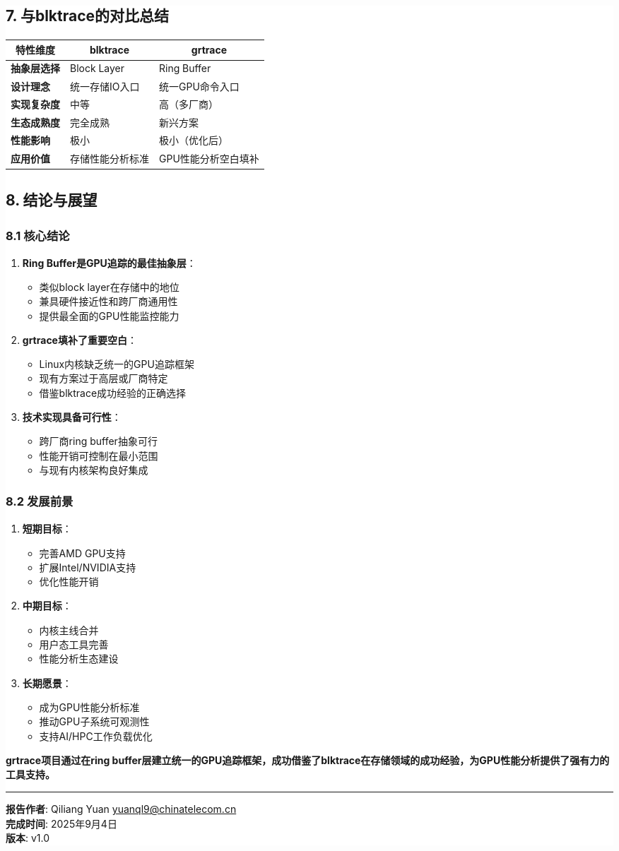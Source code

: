 ## 7. 与blktrace的对比总结

| 特性维度 | blktrace | grtrace |
|----------|----------|----------|
| **抽象层选择** | Block Layer | Ring Buffer |
| **设计理念** | 统一存储IO入口 | 统一GPU命令入口 |
| **实现复杂度** | 中等 | 高（多厂商） |
| **生态成熟度** | 完全成熟 | 新兴方案 |
| **性能影响** | 极小 | 极小（优化后） |
| **应用价值** | 存储性能分析标准 | GPU性能分析空白填补 |

## 8. 结论与展望

### 8.1 核心结论

1. **Ring Buffer是GPU追踪的最佳抽象层**：
   - 类似block layer在存储中的地位
   - 兼具硬件接近性和跨厂商通用性
   - 提供最全面的GPU性能监控能力

2. **grtrace填补了重要空白**：
   - Linux内核缺乏统一的GPU追踪框架
   - 现有方案过于高层或厂商特定
   - 借鉴blktrace成功经验的正确选择

3. **技术实现具备可行性**：
   - 跨厂商ring buffer抽象可行
   - 性能开销可控制在最小范围
   - 与现有内核架构良好集成

### 8.2 发展前景

1. **短期目标**：
   - 完善AMD GPU支持
   - 扩展Intel/NVIDIA支持
   - 优化性能开销

2. **中期目标**：
   - 内核主线合并
   - 用户态工具完善
   - 性能分析生态建设

3. **长期愿景**：
   - 成为GPU性能分析标准
   - 推动GPU子系统可观测性
   - 支持AI/HPC工作负载优化

**grtrace项目通过在ring buffer层建立统一的GPU追踪框架，成功借鉴了blktrace在存储领域的成功经验，为GPU性能分析提供了强有力的工具支持。**

---

**报告作者**: Qiliang Yuan <yuanql9@chinatelecom.cn>  
**完成时间**: 2025年9月4日  
**版本**: v1.0
